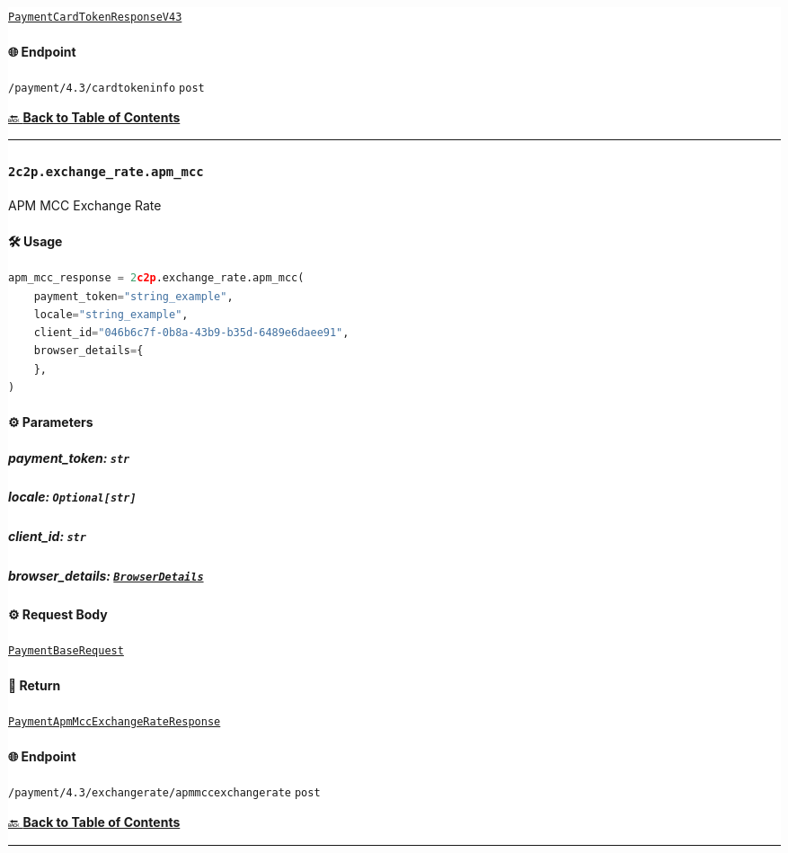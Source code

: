 [`PaymentCardTokenResponseV43`](./2c2p_python_sdk/pydantic/payment_card_token_response_v43.py)

#### 🌐 Endpoint<a id="🌐-endpoint"></a>

`/payment/4.3/cardtokeninfo` `post`

[🔙 **Back to Table of Contents**](#table-of-contents)

---

### `2c2p.exchange_rate.apm_mcc`<a id="2c2pexchange_rateapm_mcc"></a>

APM MCC Exchange Rate

#### 🛠️ Usage<a id="🛠️-usage"></a>

```python
apm_mcc_response = 2c2p.exchange_rate.apm_mcc(
    payment_token="string_example",
    locale="string_example",
    client_id="046b6c7f-0b8a-43b9-b35d-6489e6daee91",
    browser_details={
    },
)
```

#### ⚙️ Parameters<a id="⚙️-parameters"></a>

##### payment_token: `str`<a id="payment_token-str"></a>

##### locale: `Optional[str]`<a id="locale-optionalstr"></a>

##### client_id: `str`<a id="client_id-str"></a>

##### browser_details: [`BrowserDetails`](./2c2p_python_sdk/type/browser_details.py)<a id="browser_details-browserdetails2c2p_python_sdktypebrowser_detailspy"></a>


#### ⚙️ Request Body<a id="⚙️-request-body"></a>

[`PaymentBaseRequest`](./2c2p_python_sdk/type/payment_base_request.py)
#### 🔄 Return<a id="🔄-return"></a>

[`PaymentApmMccExchangeRateResponse`](./2c2p_python_sdk/pydantic/payment_apm_mcc_exchange_rate_response.py)

#### 🌐 Endpoint<a id="🌐-endpoint"></a>

`/payment/4.3/exchangerate/apmmccexchangerate` `post`

[🔙 **Back to Table of Contents**](#table-of-contents)

---
